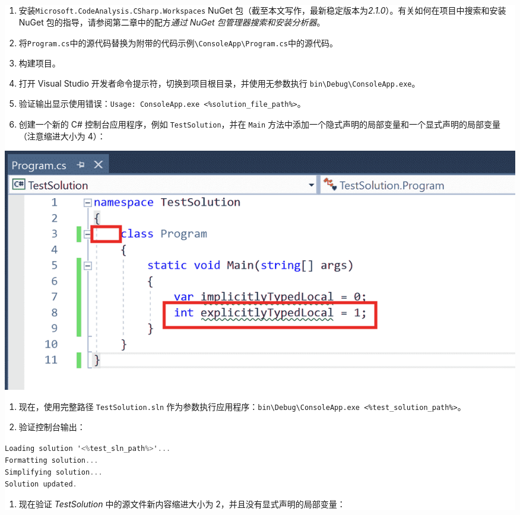 1.  安装`Microsoft.CodeAnalysis.CSharp.Workspaces` NuGet 包（截至本文写作，最新稳定版本为*2.1.0*）。有关如何在项目中搜索和安装 NuGet 包的指导，请参阅第二章中的配方*通过 NuGet 包管理器搜索和安装分析器*。

1.  将`Program.cs`中的源代码替换为附带的代码示例`\ConsoleApp\Program.cs`中的源代码。

1.  构建项目。

1.  打开 Visual Studio 开发者命令提示符，切换到项目根目录，并使用无参数执行 `bin\Debug\ConsoleApp.exe`。

1.  验证输出显示使用错误：`Usage: ConsoleApp.exe <%solution_file_path%>`。

1.  创建一个新的 C# 控制台应用程序，例如 `TestSolution`，并在 `Main` 方法中添加一个隐式声明的局部变量和一个显式声明的局部变量（注意缩进大小为 4）：

![图片](img/1b8bc391-7f99-4ca0-b91a-82bcc557c9c2.png)

1.  现在，使用完整路径 `TestSolution.sln` 作为参数执行应用程序：`bin\Debug\ConsoleApp.exe <%test_solution_path%>`。

1.  验证控制台输出：

```cs
Loading solution '<%test_sln_path%>'...
Formatting solution...
Simplifying solution...
Solution updated.

```

1.  现在验证 *TestSolution* 中的源文件新内容缩进大小为 2，并且没有显式声明的局部变量：
